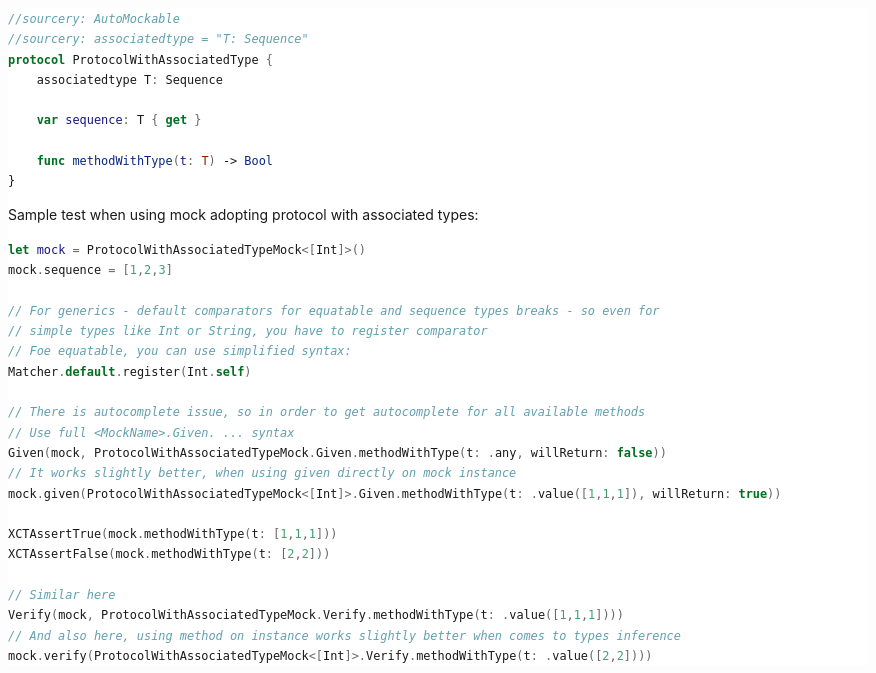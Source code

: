 ```swift
//sourcery: AutoMockable
//sourcery: associatedtype = "T: Sequence"
protocol ProtocolWithAssociatedType {
    associatedtype T: Sequence

    var sequence: T { get }

    func methodWithType(t: T) -> Bool
}
```

Sample test when using mock adopting protocol with associated types:

```swift
let mock = ProtocolWithAssociatedTypeMock<[Int]>()
mock.sequence = [1,2,3]

// For generics - default comparators for equatable and sequence types breaks - so even for
// simple types like Int or String, you have to register comparator
// Foe equatable, you can use simplified syntax:
Matcher.default.register(Int.self)

// There is autocomplete issue, so in order to get autocomplete for all available methods
// Use full <MockName>.Given. ... syntax
Given(mock, ProtocolWithAssociatedTypeMock.Given.methodWithType(t: .any, willReturn: false))
// It works slightly better, when using given directly on mock instance
mock.given(ProtocolWithAssociatedTypeMock<[Int]>.Given.methodWithType(t: .value([1,1,1]), willReturn: true))

XCTAssertTrue(mock.methodWithType(t: [1,1,1]))
XCTAssertFalse(mock.methodWithType(t: [2,2]))

// Similar here
Verify(mock, ProtocolWithAssociatedTypeMock.Verify.methodWithType(t: .value([1,1,1])))
// And also here, using method on instance works slightly better when comes to types inference
mock.verify(ProtocolWithAssociatedTypeMock<[Int]>.Verify.methodWithType(t: .value([2,2])))
```
